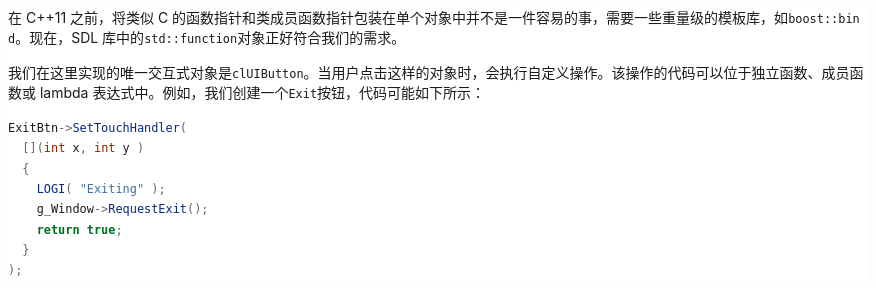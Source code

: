 在 C++11 之前，将类似 C 的函数指针和类成员函数指针包装在单个对象中并不是一件容易的事，需要一些重量级的模板库，如`boost::bind`。现在，SDL 库中的`std::function`对象正好符合我们的需求。

我们在这里实现的唯一交互式对象是`clUIButton`。当用户点击这样的对象时，会执行自定义操作。该操作的代码可以位于独立函数、成员函数或 lambda 表达式中。例如，我们创建一个`Exit`按钮，代码可能如下所示：

```java
ExitBtn->SetTouchHandler(
  [](int x, int y )
  {
    LOGI( "Exiting" );
    g_Window->RequestExit();
    return true;
  }
);
```

